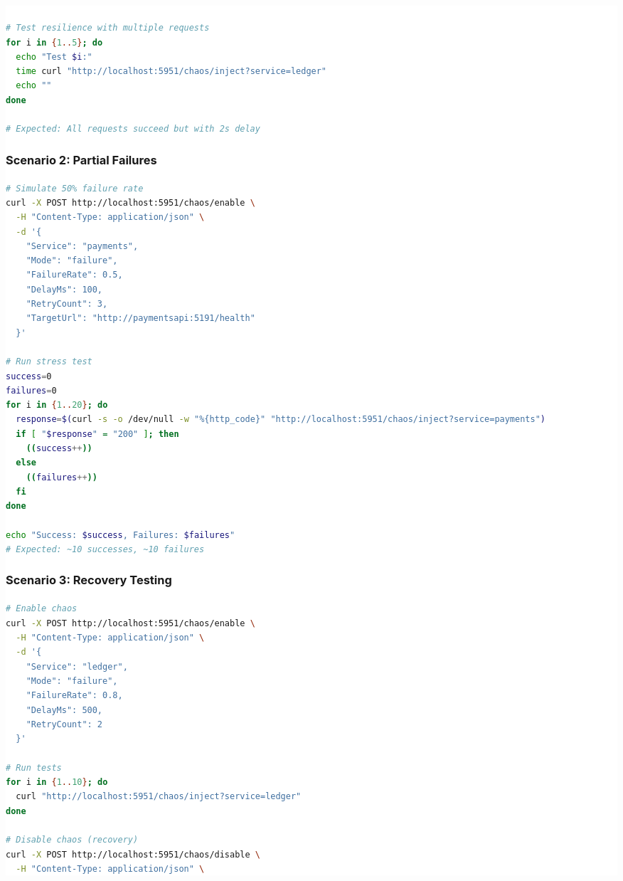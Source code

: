 ```bash

# Test resilience with multiple requests
for i in {1..5}; do
  echo "Test $i:"
  time curl "http://localhost:5951/chaos/inject?service=ledger"
  echo ""
done

# Expected: All requests succeed but with 2s delay
```

### **Scenario 2: Partial Failures**
```bash
# Simulate 50% failure rate
curl -X POST http://localhost:5951/chaos/enable \
  -H "Content-Type: application/json" \
  -d '{
    "Service": "payments",
    "Mode": "failure",
    "FailureRate": 0.5,
    "DelayMs": 100,
    "RetryCount": 3,
    "TargetUrl": "http://paymentsapi:5191/health"
  }'

# Run stress test
success=0
failures=0
for i in {1..20}; do
  response=$(curl -s -o /dev/null -w "%{http_code}" "http://localhost:5951/chaos/inject?service=payments")
  if [ "$response" = "200" ]; then
    ((success++))
  else
    ((failures++))
  fi
done

echo "Success: $success, Failures: $failures"
# Expected: ~10 successes, ~10 failures
```

### **Scenario 3: Recovery Testing**
```bash
# Enable chaos
curl -X POST http://localhost:5951/chaos/enable \
  -H "Content-Type: application/json" \
  -d '{
    "Service": "ledger",
    "Mode": "failure",
    "FailureRate": 0.8,
    "DelayMs": 500,
    "RetryCount": 2
  }'

# Run tests
for i in {1..10}; do
  curl "http://localhost:5951/chaos/inject?service=ledger"
done

# Disable chaos (recovery)
curl -X POST http://localhost:5951/chaos/disable \
  -H "Content-Type: application/json" \
```